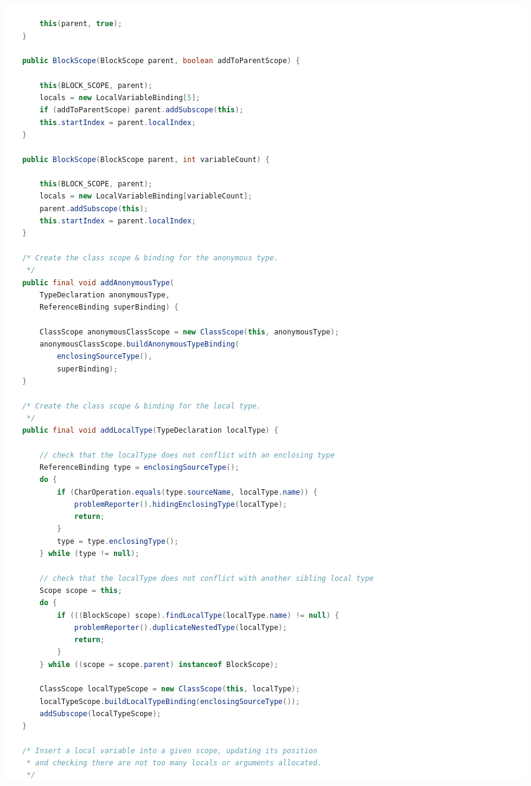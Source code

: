 ```java

		this(parent, true);
	}

	public BlockScope(BlockScope parent, boolean addToParentScope) {

		this(BLOCK_SCOPE, parent);
		locals = new LocalVariableBinding[5];
		if (addToParentScope) parent.addSubscope(this);
		this.startIndex = parent.localIndex;
	}

	public BlockScope(BlockScope parent, int variableCount) {

		this(BLOCK_SCOPE, parent);
		locals = new LocalVariableBinding[variableCount];
		parent.addSubscope(this);
		this.startIndex = parent.localIndex;
	}

	/* Create the class scope & binding for the anonymous type.
	 */
	public final void addAnonymousType(
		TypeDeclaration anonymousType,
		ReferenceBinding superBinding) {

		ClassScope anonymousClassScope = new ClassScope(this, anonymousType);
		anonymousClassScope.buildAnonymousTypeBinding(
			enclosingSourceType(),
			superBinding);
	}

	/* Create the class scope & binding for the local type.
	 */
	public final void addLocalType(TypeDeclaration localType) {

		// check that the localType does not conflict with an enclosing type
		ReferenceBinding type = enclosingSourceType();
		do {
			if (CharOperation.equals(type.sourceName, localType.name)) {
				problemReporter().hidingEnclosingType(localType);
				return;
			}
			type = type.enclosingType();
		} while (type != null);

		// check that the localType does not conflict with another sibling local type
		Scope scope = this;
		do {
			if (((BlockScope) scope).findLocalType(localType.name) != null) {
				problemReporter().duplicateNestedType(localType);
				return;
			}
		} while ((scope = scope.parent) instanceof BlockScope);

		ClassScope localTypeScope = new ClassScope(this, localType);
		localTypeScope.buildLocalTypeBinding(enclosingSourceType());
		addSubscope(localTypeScope);
	}

	/* Insert a local variable into a given scope, updating its position
	 * and checking there are not too many locals or arguments allocated.
	 */
```